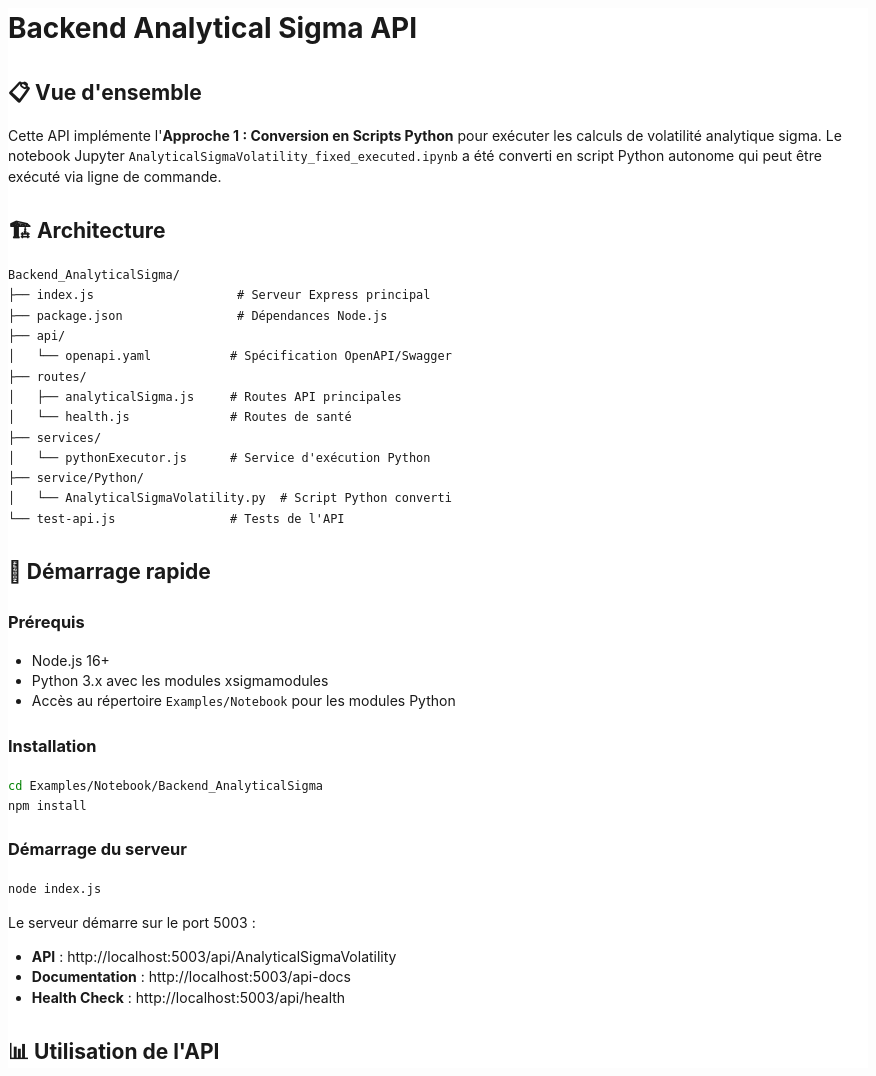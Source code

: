 # Backend Analytical Sigma API

## 📋 Vue d'ensemble

Cette API implémente l'**Approche 1 : Conversion en Scripts Python** pour exécuter les calculs de volatilité analytique sigma. Le notebook Jupyter `AnalyticalSigmaVolatility_fixed_executed.ipynb` a été converti en script Python autonome qui peut être exécuté via ligne de commande.

## 🏗️ Architecture

```
Backend_AnalyticalSigma/
├── index.js                    # Serveur Express principal
├── package.json                # Dépendances Node.js
├── api/
│   └── openapi.yaml           # Spécification OpenAPI/Swagger
├── routes/
│   ├── analyticalSigma.js     # Routes API principales
│   └── health.js              # Routes de santé
├── services/
│   └── pythonExecutor.js      # Service d'exécution Python
├── service/Python/
│   └── AnalyticalSigmaVolatility.py  # Script Python converti
└── test-api.js                # Tests de l'API
```

## 🚀 Démarrage rapide

### Prérequis
- Node.js 16+
- Python 3.x avec les modules xsigmamodules
- Accès au répertoire `Examples/Notebook` pour les modules Python

### Installation
```bash
cd Examples/Notebook/Backend_AnalyticalSigma
npm install
```

### Démarrage du serveur
```bash
node index.js
```

Le serveur démarre sur le port 5003 :
- **API** : http://localhost:5003/api/AnalyticalSigmaVolatility
- **Documentation** : http://localhost:5003/api-docs
- **Health Check** : http://localhost:5003/api/health

## 📊 Utilisation de l'API
